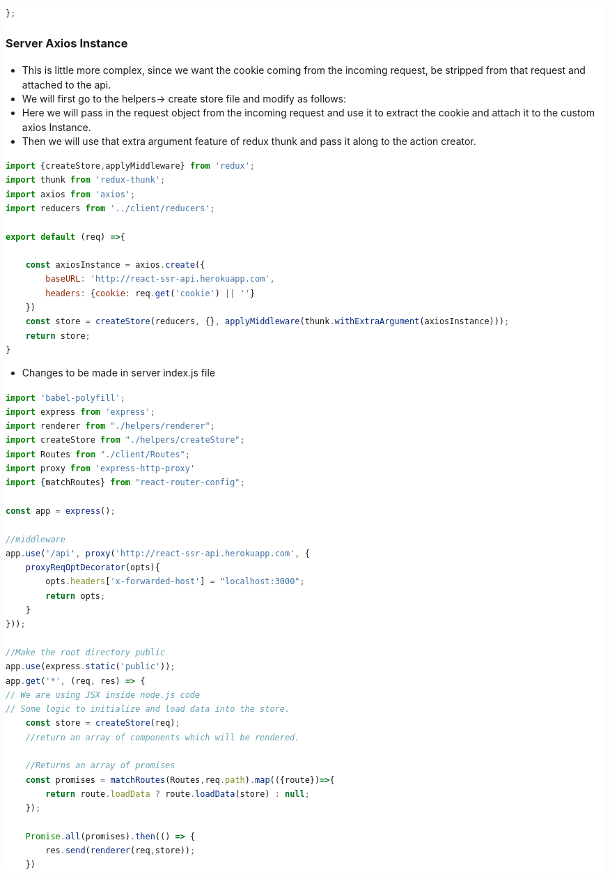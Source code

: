 ```js
};
```
### Server Axios Instance 
- This is little more complex, since we want the cookie coming from the incoming request, be stripped from that request and attached to the api.
- We will first go to the helpers-> create store file and modify as follows:
- Here we will pass in the request object from the incoming request and use it to extract the cookie and attach it to the custom axios Instance.
- Then we will use that extra argument feature of redux thunk and pass it along to the action creator.
```js
import {createStore,applyMiddleware} from 'redux';
import thunk from 'redux-thunk';
import axios from 'axios';
import reducers from '../client/reducers';

export default (req) =>{

    const axiosInstance = axios.create({
        baseURL: 'http://react-ssr-api.herokuapp.com',
        headers: {cookie: req.get('cookie') || ''}
    })
    const store = createStore(reducers, {}, applyMiddleware(thunk.withExtraArgument(axiosInstance)));
    return store;
}
```
- Changes to be made in server index.js file
```js
import 'babel-polyfill';
import express from 'express';
import renderer from "./helpers/renderer";
import createStore from "./helpers/createStore";
import Routes from "./client/Routes";
import proxy from 'express-http-proxy'
import {matchRoutes} from "react-router-config";

const app = express();

//middleware
app.use('/api', proxy('http://react-ssr-api.herokuapp.com', {
    proxyReqOptDecorator(opts){
        opts.headers['x-forwarded-host'] = "localhost:3000";
        return opts;
    }
}));

//Make the root directory public
app.use(express.static('public'));
app.get('*', (req, res) => {
// We are using JSX inside node.js code
// Some logic to initialize and load data into the store.
    const store = createStore(req);
    //return an array of components which will be rendered.

    //Returns an array of promises
    const promises = matchRoutes(Routes,req.path).map(({route})=>{
        return route.loadData ? route.loadData(store) : null;
    });

    Promise.all(promises).then(() => {
        res.send(renderer(req,store));
    })
```
